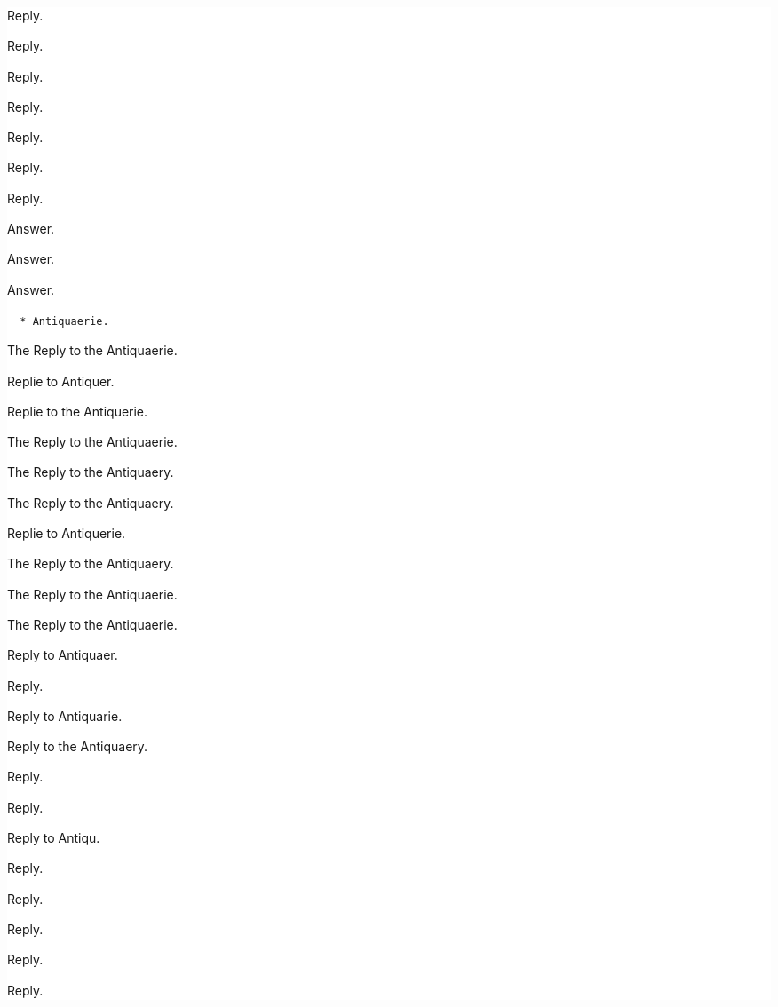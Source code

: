 Reply.

Reply.

Reply.

Reply.

Reply.

Reply.

Reply.

Answer.

Answer.

Answer.

      * Antiquaerie.

The Reply to the Antiquaerie.

Replie to Antiquer.

Replie to the Antiquerie.

The Reply to the Antiquaerie.

The Reply to the Antiquaery.

The Reply to the Antiquaery.

Replie to Antiquerie.

The Reply to the Antiquaery.

The Reply to the Antiquaerie.

The Reply to the Antiquaerie.

Reply to Antiquaer.

Reply.

Reply to Antiquarie.

Reply to the Antiquaery.

Reply.

Reply.

Reply to Antiqu.

Reply.

Reply.

Reply.

Reply.

Reply.
